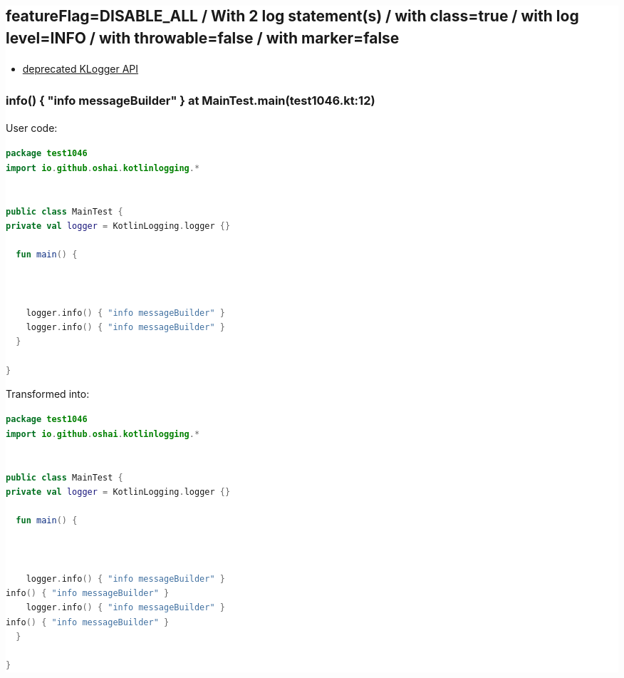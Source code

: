 ## featureFlag=DISABLE_ALL / With 2 log statement(s) / with class=true / with log level=INFO / with throwable=false / with marker=false

* [deprecated KLogger API](deprecated-KLogger/index.md)

###  info() { "info messageBuilder" } at MainTest.main(test1046.kt:12)

User code:
```kotlin
package test1046
import io.github.oshai.kotlinlogging.*


public class MainTest {
private val logger = KotlinLogging.logger {}

  fun main() {
    
    
    
    logger.info() { "info messageBuilder" }
    logger.info() { "info messageBuilder" }
  }
  
}


```
  
Transformed into:
```kotlin
package test1046
import io.github.oshai.kotlinlogging.*


public class MainTest {
private val logger = KotlinLogging.logger {}

  fun main() {
    
    
    
    logger.info() { "info messageBuilder" }
info() { "info messageBuilder" }
    logger.info() { "info messageBuilder" }
info() { "info messageBuilder" }
  }
  
}


```
